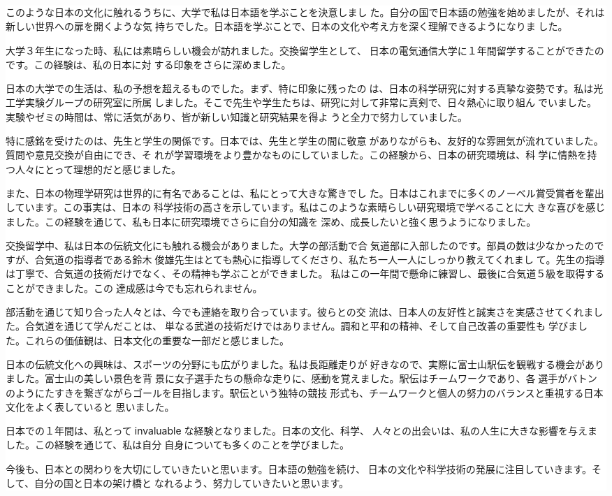 
このような日本の文化に触れるうちに、大学で私は日本語を学ぶことを決意しまし
た。自分の国で日本語の勉強を始めましたが、それは新しい世界への扉を開くような気
持ちでした。日本語を学ぶことで、日本の文化や考え方を深く理解できるようになりま
した。


大学３年生になった時、私には素晴らしい機会が訪れました。交換留学生として、
日本の電気通信大学に１年間留学することができたのです。この経験は、私の日本に対
する印象をさらに深めました。


日本の大学での生活は、私の予想を超えるものでした。まず、特に印象に残ったの
は、日本の科学研究に対する真摯な姿勢です。私は光工学実験グループの研究室に所属
しました。そこで先生や学生たちは、研究に対して非常に真剣で、日々熱心に取り組ん
でいました。実験やゼミの時間は、常に活気があり、皆が新しい知識と研究結果を得よ
うと全力で努力していました。


特に感銘を受けたのは、先生と学生の関係です。日本では、先生と学生の間に敬意
がありながらも、友好的な雰囲気が流れていました。質問や意見交換が自由にでき、そ
れが学習環境をより豊かなものにしていました。この経験から、日本の研究環境は、科
学に情熱を持つ人々にとって理想的だと感じました。


また、日本の物理学研究は世界的に有名であることは、私にとって大きな驚きでし
た。日本はこれまでに多くのノーベル賞受賞者を輩出しています。この事実は、日本の
科学技術の高さを示しています。私はこのような素晴らしい研究環境で学べることに大
きな喜びを感じました。この経験を通じて、私も日本に研究環境でさらに自分の知識を
深め、成長したいと強く思うようになりました。


交換留学中、私は日本の伝統文化にも触れる機会がありました。大学の部活動で合
気道部に入部したのです。部員の数は少なかったのですが、合気道の指導者である鈴木
俊雄先生はとても熱心に指導してくださり、私たち一人一人にしっかり教えてくれまし
て。先生の指導は丁寧で、合気道の技術だけでなく、その精神も学ぶことができました。
私はこの一年間で懸命に練習し、最後に合気道５級を取得することができました。この
達成感は今でも忘れられません。


部活動を通じて知り合った人々とは、今でも連絡を取り合っています。彼らとの交
流は、日本人の友好性と誠実さを実感させてくれました。合気道を通じて学んだことは、
単なる武道の技術だけではありません。調和と平和の精神、そして自己改善の重要性も
学びました。これらの価値観は、日本文化の重要な一部だと感じました。


日本の伝統文化への興味は、スポーツの分野にも広がりました。私は長距離走りが
好きなので、実際に富士山駅伝を観戦する機会がありました。富士山の美しい景色を背
景に女子選手たちの懸命な走りに、感動を覚えました。駅伝はチームワークであり、各
選手がバトンのようにたすきを繋ぎながらゴールを目指します。駅伝という独特の競技
形式も、チームワークと個人の努力のバランスと重視する日本文化をよく表していると
思いました。


日本での１年間は、私とって invaluable な経験となりました。日本の文化、科学、
人々との出会いは、私の人生に大きな影響を与えました。この経験を通じて、私は自分
自身についても多くのことを学びました。


今後も、日本との関わりを大切にしていきたいと思います。日本語の勉強を続け、
日本の文化や科学技術の発展に注目していきます。そして、自分の国と日本の架け橋と
なれるよう、努力していきたいと思います。
